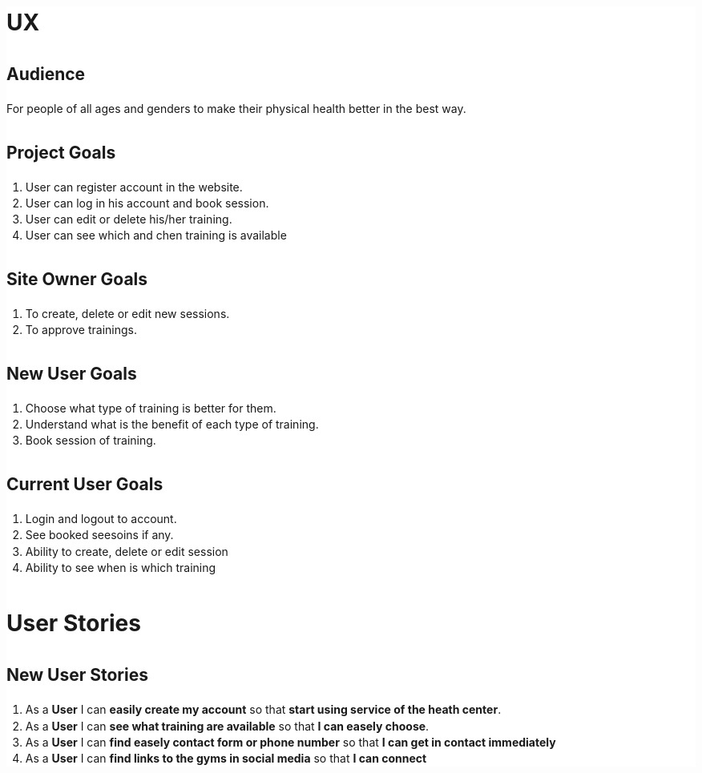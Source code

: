 # UX


## Audience


For people of all ages and genders to make their physical health better in the best way.


## Project Goals


1. User can register account in the website.
2. User can log in his account and book session.
3. User can edit or delete his/her training.
4. User can see which and chen training is available


## Site Owner Goals


1. To create, delete or edit new sessions.
2. To approve trainings.


## New User Goals


1. Choose what type of training is better for them.
2. Understand what is the benefit of each type of training.
3. Book session of training.



## Current User Goals


1. Login and logout to account.
2. See booked seesoins if any.
3. Ability to create, delete or edit session
4. Ability to see when is which training


# User Stories


## New User Stories


1. As a **User** I can **easily create my account** so that **start using service of the heath center**.
2. As a **User** I can **see what training are available** so that **I can easely choose**.
3. As a **User** I can **find easely contact form or phone number** so that **I can get in contact immediately**
4. As a **User** I can **find links to the gyms in social media** so that **I can connect**
